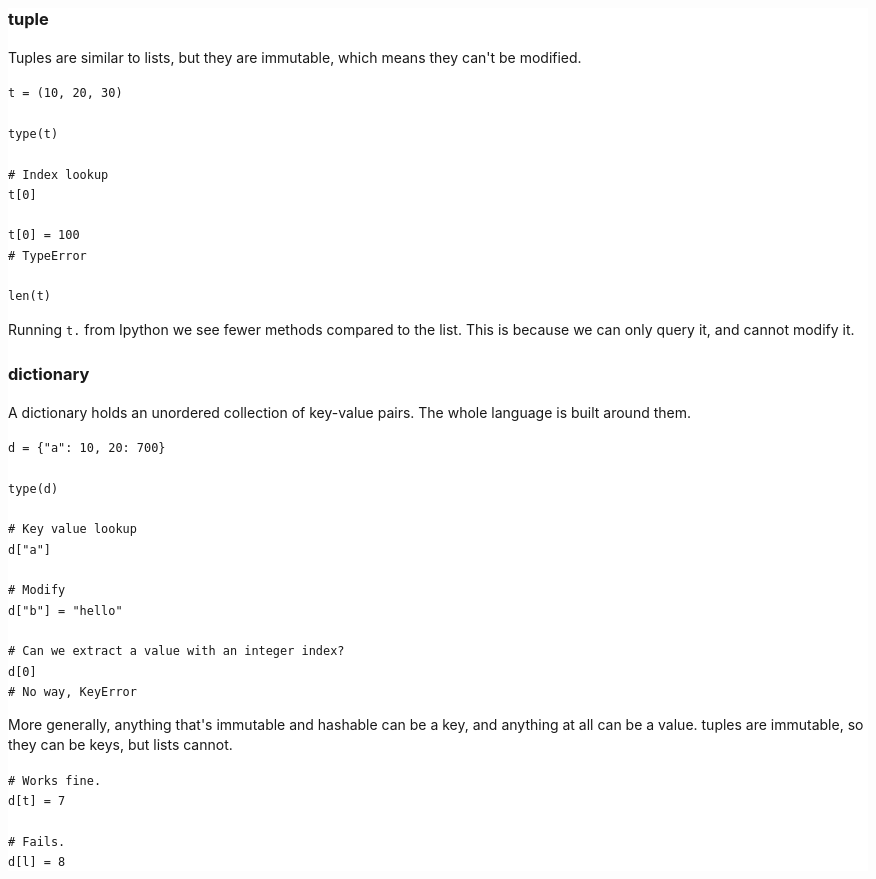 ### tuple

Tuples are similar to lists, but they are immutable, which means they can't be modified.

```{python}
t = (10, 20, 30)

type(t)

# Index lookup
t[0]

t[0] = 100
# TypeError

len(t)
```

Running `t.` from Ipython we see fewer methods compared to the list.
This is because we can only query it, and cannot modify it.


### dictionary 

A dictionary holds an unordered collection of key-value pairs.
The whole language is built around them.

```{python}
d = {"a": 10, 20: 700}

type(d)

# Key value lookup
d["a"]

# Modify
d["b"] = "hello"

# Can we extract a value with an integer index?
d[0]
# No way, KeyError
```

More generally, anything that's immutable and hashable can be a key, and anything at all can be a value.
tuples are immutable, so they can be keys, but lists cannot.

```{python}
# Works fine.
d[t] = 7

# Fails.
d[l] = 8
```
